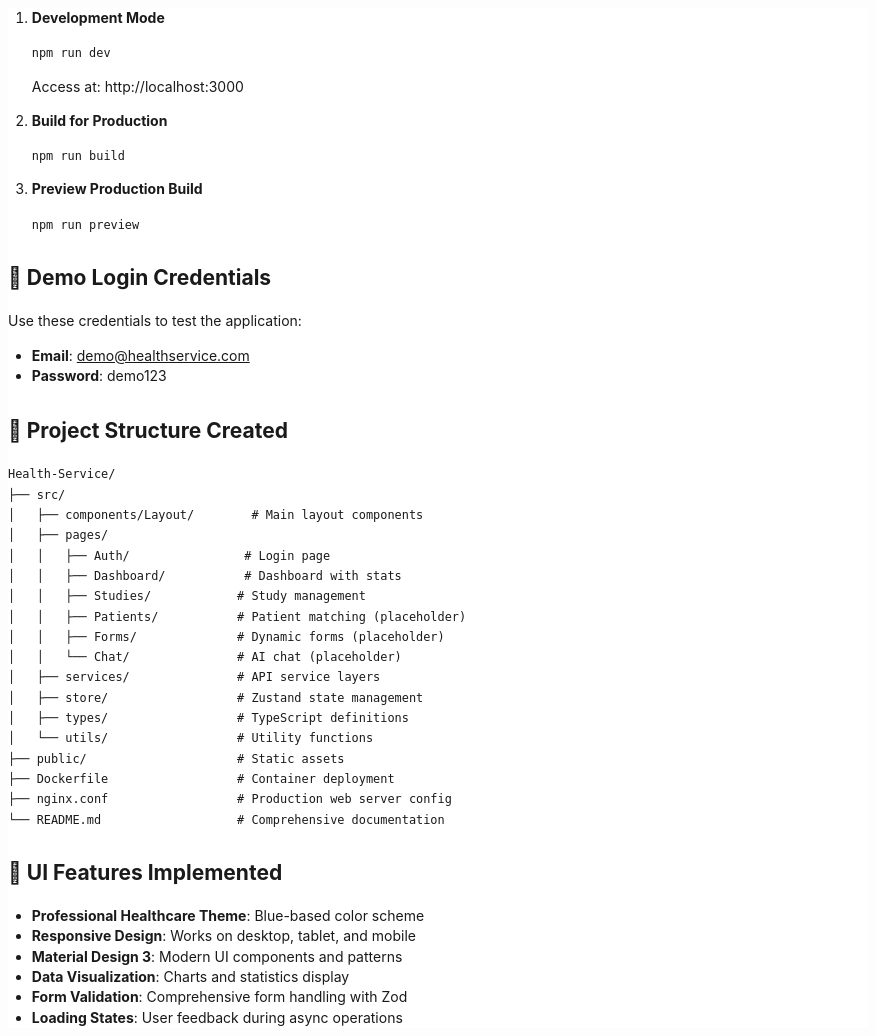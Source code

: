 1. **Development Mode**
   ```bash
   npm run dev
   ```
   Access at: http://localhost:3000

2. **Build for Production**
   ```bash
   npm run build
   ```

3. **Preview Production Build**
   ```bash
   npm run preview
   ```

## 🔐 Demo Login Credentials

Use these credentials to test the application:
- **Email**: demo@healthservice.com
- **Password**: demo123

## 📁 Project Structure Created

```
Health-Service/
├── src/
│   ├── components/Layout/        # Main layout components
│   ├── pages/
│   │   ├── Auth/                # Login page
│   │   ├── Dashboard/           # Dashboard with stats
│   │   ├── Studies/            # Study management
│   │   ├── Patients/           # Patient matching (placeholder)
│   │   ├── Forms/              # Dynamic forms (placeholder)
│   │   └── Chat/               # AI chat (placeholder)
│   ├── services/               # API service layers
│   ├── store/                  # Zustand state management
│   ├── types/                  # TypeScript definitions
│   └── utils/                  # Utility functions
├── public/                     # Static assets
├── Dockerfile                  # Container deployment
├── nginx.conf                  # Production web server config
└── README.md                   # Comprehensive documentation
```

## 🎨 UI Features Implemented

- **Professional Healthcare Theme**: Blue-based color scheme
- **Responsive Design**: Works on desktop, tablet, and mobile
- **Material Design 3**: Modern UI components and patterns
- **Data Visualization**: Charts and statistics display
- **Form Validation**: Comprehensive form handling with Zod
- **Loading States**: User feedback during async operations
